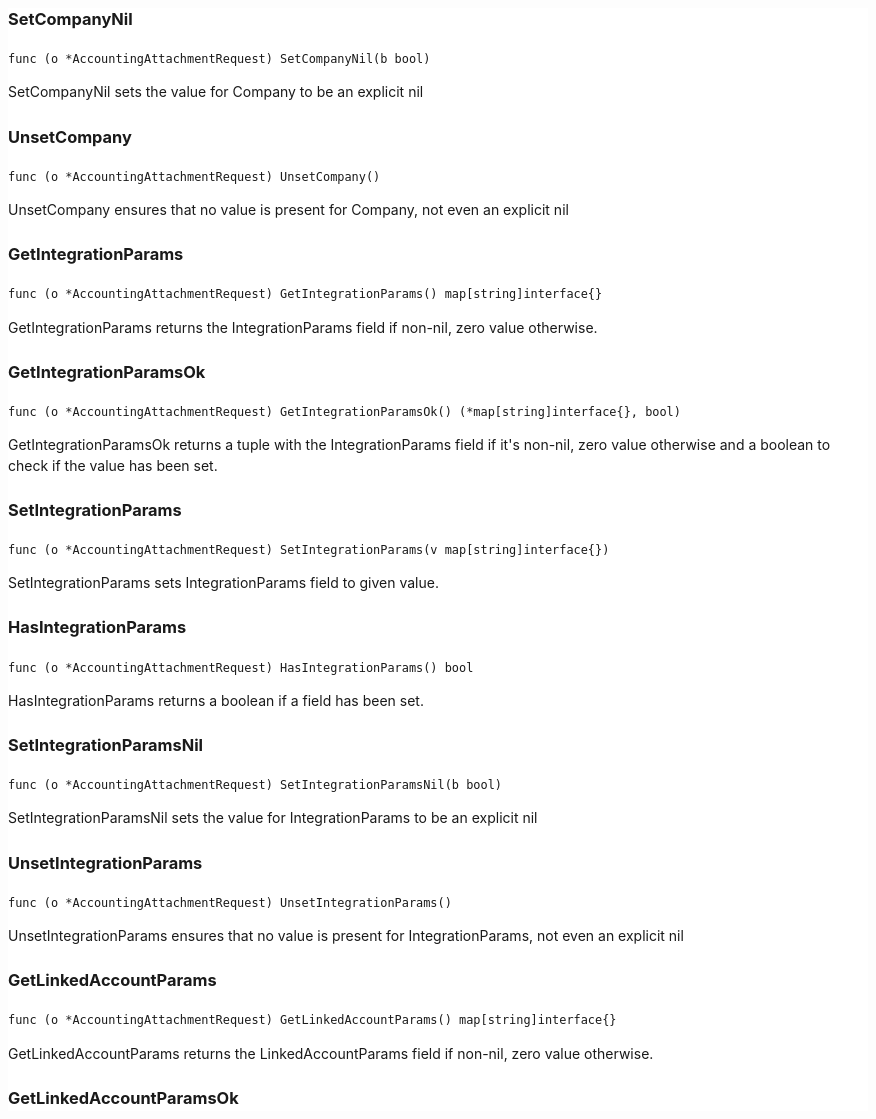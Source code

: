 ### SetCompanyNil

`func (o *AccountingAttachmentRequest) SetCompanyNil(b bool)`

 SetCompanyNil sets the value for Company to be an explicit nil

### UnsetCompany
`func (o *AccountingAttachmentRequest) UnsetCompany()`

UnsetCompany ensures that no value is present for Company, not even an explicit nil
### GetIntegrationParams

`func (o *AccountingAttachmentRequest) GetIntegrationParams() map[string]interface{}`

GetIntegrationParams returns the IntegrationParams field if non-nil, zero value otherwise.

### GetIntegrationParamsOk

`func (o *AccountingAttachmentRequest) GetIntegrationParamsOk() (*map[string]interface{}, bool)`

GetIntegrationParamsOk returns a tuple with the IntegrationParams field if it's non-nil, zero value otherwise
and a boolean to check if the value has been set.

### SetIntegrationParams

`func (o *AccountingAttachmentRequest) SetIntegrationParams(v map[string]interface{})`

SetIntegrationParams sets IntegrationParams field to given value.

### HasIntegrationParams

`func (o *AccountingAttachmentRequest) HasIntegrationParams() bool`

HasIntegrationParams returns a boolean if a field has been set.

### SetIntegrationParamsNil

`func (o *AccountingAttachmentRequest) SetIntegrationParamsNil(b bool)`

 SetIntegrationParamsNil sets the value for IntegrationParams to be an explicit nil

### UnsetIntegrationParams
`func (o *AccountingAttachmentRequest) UnsetIntegrationParams()`

UnsetIntegrationParams ensures that no value is present for IntegrationParams, not even an explicit nil
### GetLinkedAccountParams

`func (o *AccountingAttachmentRequest) GetLinkedAccountParams() map[string]interface{}`

GetLinkedAccountParams returns the LinkedAccountParams field if non-nil, zero value otherwise.

### GetLinkedAccountParamsOk
